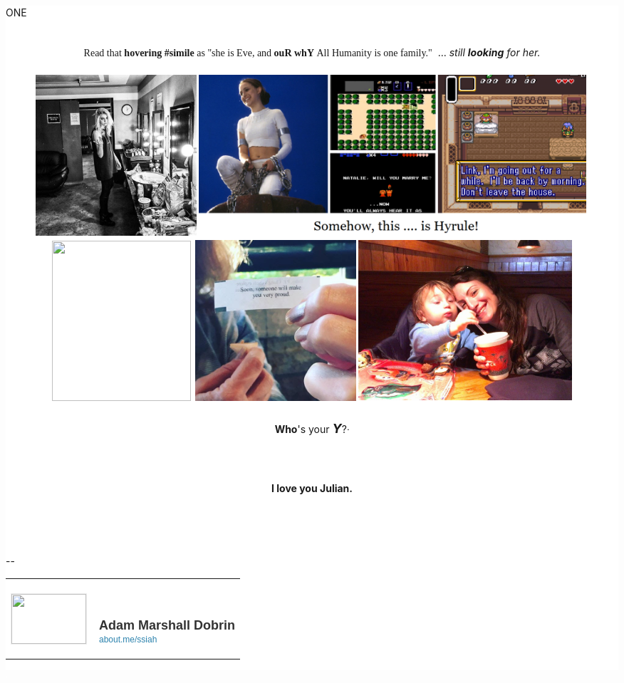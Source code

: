 ONE </b></i></font></div><div style="text-align:center"><font face="times new roman, serif"><br></font></div><div style="text-align:center"><font face="times new roman, serif">Read that <b>hovering #simile</b> as &quot;she is Eve, and <b>ouR whY</b> All Humanity is one family.&quot;</font>  ... <i><a href="http://eathisinheaven.hallowed.gq/x/c?c=706255&amp;l=7065c281-5829-4e1b-8f8f-15d2a564e987&amp;r=ef747c1b-5d12-4204-b526-6fa83e31cf25" style="text-decoration:none" target="_blank">still <b>looking</b> fo<wbr>r her.</a></i><br></div><div style="text-align:center"><br></div><div style="text-align:center"><font size="1"><img height="226" src="reqs/i.imgur.com/ydbsFRn.png" width="226" style="border:0px;margin-right:0px"> <a href="http://eathisinheaven.hallowed.gq/x/c?c=706255&amp;l=6ac1811a-bf42-4c4b-b357-3b1b18cc08d6&amp;r=ef747c1b-5d12-4204-b526-6fa83e31cf25" target="_blank"><img height="226" src="reqs/i.imgur.com/p8YIJ9k.png" width="544" style="border:0px" alt="cake.lamc.la"></a> <a href="http://eathisinheaven.hallowed.gq/x/c?c=706255&amp;l=d77dfb70-731f-4073-959e-09a2424f665f&amp;r=ef747c1b-5d12-4204-b526-6fa83e31cf25" target="_blank"><img height="225" src="reqs/i.imgur.com/FZvFJMp.png" width="195" style="border:0px;margin-right:0px" alt=""></a>  <img height="226" src="reqs/i.imgur.com/GqdIZN5.png" width="226" style="border:0px;margin-right:0px"> <a href="http://eathisinheaven.hallowed.gq/x/c?c=706255&amp;l=4a576f94-27f9-4143-95f8-b4702415d6c0&amp;r=ef747c1b-5d12-4204-b526-6fa83e31cf25" target="_blank"><img height="227" src="reqs/i.imgur.com/F0kx92O.jpg" width="300" style="border:0px;margin-right:0px" alt=""></a></font><br><br></div><div style="text-align:center"><b>Who</b>&#39;s your <b><font size="4"><i>Y</i></font></b>?ᐧ</div><div style="text-align:center"><br></div><div style="text-align:center"><br></div><div style="text-align:center"><br></div><div style="text-align:center"><b>I love you Julian.</b></div></div></div></div><img height="0" src="reqs/i.imgur.com/2OqpZSK.png" width="0" style="border:0px;color:rgb(0,0,0)"><br></div>  <img height="0" width="0" src="reqs/eathisinheaven.hallowed.gq/x/o?u=ef747c1b-5d12-4204-b526-6fa83e31cf25&amp;c=706255">  </div><br><br clear="all"><div><br></div>-- <br><div class="gmail_signature" data-smartmail="gmail_signature"><table border="0" cellpadding="0" cellspacing="0">      <tbody>          <tr>              <td align="left" valign="bottom" width="107" style="line-height:0;vertical-align:bottom;padding-right:10px;padding-top:20px;padding-bottom:20px">                  <a href="https://about.me/ssiah?promo=email_sig&amp;utm_source=product&amp;utm_medium=email_sig&amp;utm_campaign=gmail_api&amp;utm_content=thumb" style="text-decoration:none" target="_blank">                      <img src="reqs/thumbs.about.me/thumbnail/users/s/s/i/ssiah_emailsig.jpg?_1423909067_93" alt="" width="105" height="70" style="margin:0;padding:0;display:block;border:1px solid #eeeeee">                  </a>              </td>              <td align="left" valign="bottom" style="line-height:1.1;vertical-align:bottom;padding-top:20px;padding-bottom:20px">                  <img src="reqs/about.me/t/sig?u=ssiah" width="1" height="1" style="border:0;margin:0;padding:0;width:1;height:1;overflow:hidden">                  <div style="font-size:18px;font-weight:bold;color:#333333;font-family:&#39;Proxima Nova&#39;,Helvetica,Arial,sans-serif!important">Adam Marshall Dobrin</div>                  <a href="https://about.me/ssiah?promo=email_sig&amp;utm_source=product&amp;utm_medium=email_sig&amp;utm_campaign=gmail_api&amp;utm_content=thumb" style="text-decoration:none;font-size:12px;color:#2b82ad;font-family:&#39;Proxima Nova&#39;,Helvetica,Arial,sans-serif!important" target="_blank">about.me/ssiah                  </a>              </td>          </tr>      </tbody>  </table>  </div>  </div><div hspace="streak-pt-mark" style="max-height:1px"><img alt="" style="width:0px;max-height:0px;overflow:hidden" src="reqs/mailfoogae.appspot.com/t?sender=aYWRhbUBmcm9tdGhlbWFjaGluZS5vcmc%3D&amp;type=zerocontent&amp;guid=b979b6d4-929b-4550-9bec-37f6df946d07"><font color="#ffffff" size="1">ᐧ</font></div>  